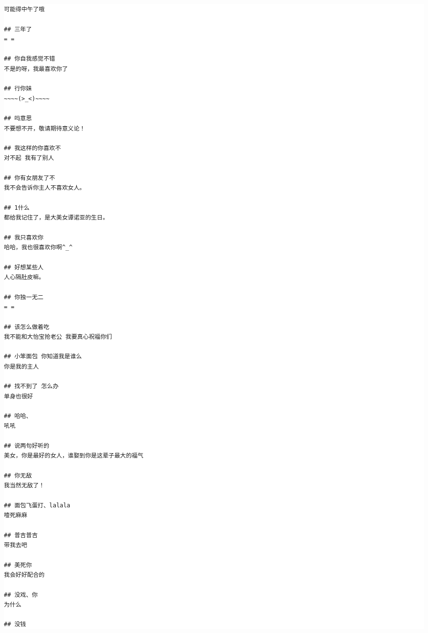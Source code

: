 ~~~~(>_<)~~~~我错了原谅我吧
可能得中午了哦

## 三年了
= =

## 你自我感觉不错
不是的呀，我最喜欢你了

## 行你妹
~~~~(>_<)~~~~

## 吗意思
不要想不开，敬请期待意义论！

## 我这样的你喜欢不
对不起 我有了别人

## 你有女朋友了不
我不会告诉你主人不喜欢女人。

## 1什么
都给我记住了，是大美女谭诺亚的生日。

## 我只喜欢你
哈哈，我也很喜欢你啊^_^

## 好想某些人
人心隔肚皮嘛。

## 你独一无二
= =

## 该怎么做着吃
我不能和大怡宝抢老公 我要真心祝福你们

## 小笨面包 你知道我是谁么
你是我的主人

## 找不到了 怎么办
单身也很好

## 哈哈、
吼吼

## 说两句好听的
美女，你是最好的女人，谁娶到你是这辈子最大的福气

## 你无敌
我当然无敌了！

## 面包飞蛋打、lalala
噎死麻麻

## 普吉普吉
带我去吧

## 美死你
我会好好配合的

## 没戏、你
为什么

## 没钱
~~~~